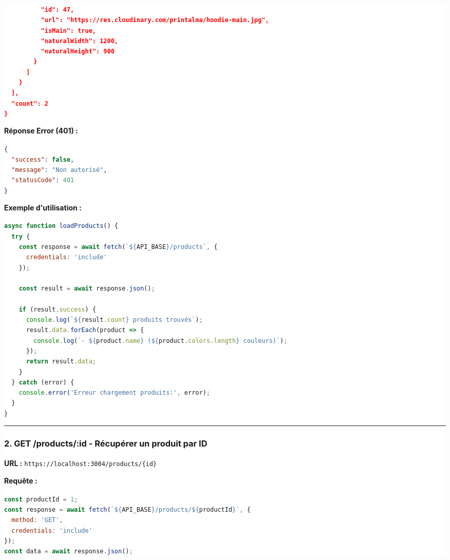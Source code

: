 ```json
          "id": 47,
          "url": "https://res.cloudinary.com/printalma/hoodie-main.jpg",
          "isMain": true,
          "naturalWidth": 1200,
          "naturalHeight": 900
        }
      ]
    }
  ],
  "count": 2
}
```

**Réponse Error (401) :**
```json
{
  "success": false,
  "message": "Non autorisé",
  "statusCode": 401
}
```

**Exemple d'utilisation :**
```javascript
async function loadProducts() {
  try {
    const response = await fetch(`${API_BASE}/products`, {
      credentials: 'include'
    });
    
    const result = await response.json();
    
    if (result.success) {
      console.log(`${result.count} produits trouvés`);
      result.data.forEach(product => {
        console.log(`- ${product.name} (${product.colors.length} couleurs)`);
      });
      return result.data;
    }
  } catch (error) {
    console.error('Erreur chargement produits:', error);
  }
}
```

---

### **2. GET /products/:id** - Récupérer un produit par ID

**URL :** `https://localhost:3004/products/{id}`

**Requête :**
```javascript
const productId = 1;
const response = await fetch(`${API_BASE}/products/${productId}`, {
  method: 'GET',
  credentials: 'include'
});
const data = await response.json();
```
